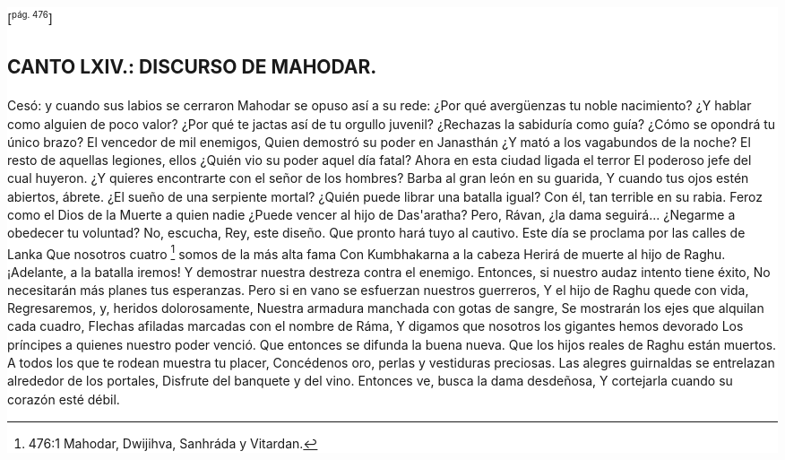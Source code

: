 <span id="p476">[<sup><small>pág. 476</small></sup>]</span>



## CANTO LXIV.: DISCURSO DE MAHODAR.

Cesó: y cuando sus labios se cerraron
Mahodar se opuso así a su rede:
¿Por qué avergüenzas tu noble nacimiento?
¿Y hablar como alguien de poco valor?
¿Por qué te jactas así de tu orgullo juvenil?
¿Rechazas la sabiduría como guía?
¿Cómo se opondrá tu único brazo?
El vencedor de mil enemigos,
Quien demostró su poder en Janasthán
¿Y mató a los vagabundos de la noche?
El resto de aquellas legiones, ellos
¿Quién vio su poder aquel día fatal?
Ahora en esta ciudad ligada el terror
El poderoso jefe del cual huyeron.
¿Y quieres encontrarte con el señor de los hombres?
Barba al gran león en su guarida,
Y cuando tus ojos estén abiertos, ábrete.
¿El sueño de una serpiente mortal?
¿Quién puede librar una batalla igual?
Con él, tan terrible en su rabia.
Feroz como el Dios de la Muerte a quien nadie
¿Puede vencer al hijo de Das'aratha?
Pero, Rávan, ¿la dama seguirá...
¿Negarme a obedecer tu voluntad?
No, escucha, Rey, este diseño.
Que pronto hará tuyo al cautivo.
Este día se proclama por las calles de Lanka
Que nosotros cuatro [^991] somos de la más alta fama
Con Kumbhakarna a la cabeza
Herirá de muerte al hijo de Raghu.
¡Adelante, a la batalla iremos!
Y demostrar nuestra destreza contra el enemigo.
Entonces, si nuestro audaz intento tiene éxito,
No necesitarán más planes tus esperanzas.
Pero si en vano se esfuerzan nuestros guerreros,
Y el hijo de Raghu quede con vida,
Regresaremos, y, heridos dolorosamente,
Nuestra armadura manchada con gotas de sangre,
Se mostrarán los ejes que alquilan cada cuadro,
Flechas afiladas marcadas con el nombre de Ráma,
Y digamos que nosotros los gigantes hemos devorado
Los príncipes a quienes nuestro poder venció.
Que entonces se difunda la buena nueva.
Que los hijos reales de Raghu están muertos.
A todos los que te rodean muestra tu placer,
Concédenos oro, perlas y vestiduras preciosas.
Las alegres guirnaldas se entrelazan alrededor de los portales,
Disfrute del banquete y del vino.
Entonces ve, busca la dama desdeñosa,
Y cortejarla cuando su corazón esté débil.


[^988]: 474:1 Pulastya era el hijo de Brahmá y padre de Vis'ravas o Paulustya el padre de Rávan ​​y Kumbhakaina.
[^989]: 475:1 Omito un tedioso sermón sobre el peligro de la temeridad y las ventajas de la prudencia, suficiente para irritar a un oyente menos apasionado que Rávan.
[^990]: 475:2 La recensión de Bengala le asigna a Kumbhakarna un discurso muy diferente y le hace decir que Nárad, el mensajero de los dioses, le había dicho anteriormente que p. 473 Vishn'u mismo encarnado como el hijo de Das'aratha debería venir a destruir a Rávan.
[^991]: 476:1 Mahodar, Dwijihva, Sanhráda y Vitardan.
[^992]: 476:1b Un nombre de Vishn'u.
[^993]: 477:1 Hay tanta repetición en estas salidas de los jefes rákshas que las omisiones son necesarias con frecuencia. Los malos augurios habituales acompañan la salida de Kumbhakarna, y el Canto termina con una descripción de la huida de los aterrorizados Vánars, que se repite brevemente con otras palabras al comienzo del siguiente Canto.
[^994]: 478:1 Se dice que Karttikeya, el dios de la guerra, y el héroe y encarnación Paras'urama, abrieron un paso a través de la montaña Krauncha, una parte de la cordillera del Himalaya, de la misma forma en que el inmenso desfiladero que divide los Pirineos bajo las torres de Marboré fue abierto de un solo golpe de la espada Durandal de Roland.
[^995]: 478:2 Rishabn, S'arabh, Níla, Gaváksha y Gandhamádan.
[^996]: 478:1b Angad. El texto lo llama hijo del hijo de quien sostiene el rayo, es decir, el nieto de Indra.
[^997]: 478:2b Literalmente, pesa mil bháras. El bhára equivale a 2000 palas, el pala a cuatro kars'as y el kars'a a 11375 gramos franceses o unos 176 granos troy. La lanza parece muy ligera para un guerrero de la fuerza y ​​estatura de Kumbhakarna y para el trabajo que realiza con ella.
[^998]: 479:1 La costumbre de arrojar grano tostado o tostado, con coronas y flores, sobre las cabezas de reyes y conquistadores cuando salen a la batalla y regresan es mencionada con frecuencia por los poetas indios.
[^999]: 479:2 Lakshman.
[^1000]: 480:1 He abreviado este extenso Canto omitiendo algunas repeticiones vanas, epítetos y símiles comunes, y otros asuntos sin importancia. Hay muchos versos en este Canto que los eruditos europeos excluirían rigurosamente por ser, sin lugar a dudas, obra de rapsodas posteriores. Incluso el reverente comentarista que sigo se atreve a comentar una o dos veces: _Ayam s'loka prak shipta iti bahavah_, «Este s'loka o verso es, en opinión de muchos, interpolado».
[^1001]: 481:1 Narak era un demonio, hijo de Bhúmi o la Tierra, que rondaba la ciudad de Prágjyotisha.
[^1002]: 481:2 S'ambar era un demonio de la sequía.
[^1003]: 481:3 Indra.
[^1004]: 481:4 Devántak (Asesino de Dioses), Narántak (Asesino de Hombres), Atiktaya (Enorme de Estructura) y Tris'iras (Tres Cabezas) eran todos hijos de Rávan.